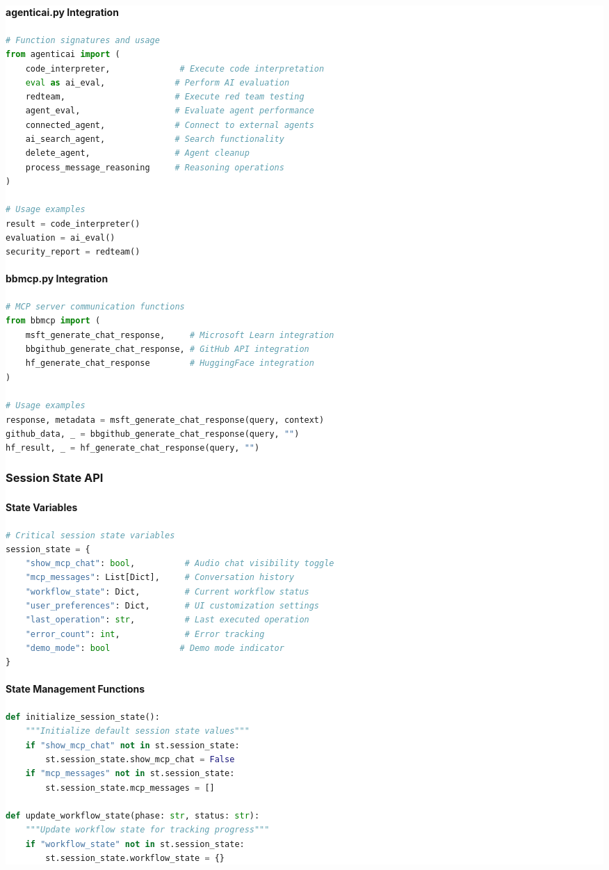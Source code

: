 #### agenticai.py Integration
```python
# Function signatures and usage
from agenticai import (
    code_interpreter,              # Execute code interpretation
    eval as ai_eval,              # Perform AI evaluation
    redteam,                      # Execute red team testing
    agent_eval,                   # Evaluate agent performance
    connected_agent,              # Connect to external agents
    ai_search_agent,              # Search functionality
    delete_agent,                 # Agent cleanup
    process_message_reasoning     # Reasoning operations
)

# Usage examples
result = code_interpreter()
evaluation = ai_eval()
security_report = redteam()
```

#### bbmcp.py Integration
```python
# MCP server communication functions
from bbmcp import (
    msft_generate_chat_response,     # Microsoft Learn integration
    bbgithub_generate_chat_response, # GitHub API integration
    hf_generate_chat_response        # HuggingFace integration
)

# Usage examples
response, metadata = msft_generate_chat_response(query, context)
github_data, _ = bbgithub_generate_chat_response(query, "")
hf_result, _ = hf_generate_chat_response(query, "")
```

### Session State API

#### State Variables
```python
# Critical session state variables
session_state = {
    "show_mcp_chat": bool,          # Audio chat visibility toggle
    "mcp_messages": List[Dict],     # Conversation history
    "workflow_state": Dict,         # Current workflow status
    "user_preferences": Dict,       # UI customization settings
    "last_operation": str,          # Last executed operation
    "error_count": int,             # Error tracking
    "demo_mode": bool              # Demo mode indicator
}
```

#### State Management Functions
```python
def initialize_session_state():
    """Initialize default session state values"""
    if "show_mcp_chat" not in st.session_state:
        st.session_state.show_mcp_chat = False
    if "mcp_messages" not in st.session_state:
        st.session_state.mcp_messages = []

def update_workflow_state(phase: str, status: str):
    """Update workflow state for tracking progress"""
    if "workflow_state" not in st.session_state:
        st.session_state.workflow_state = {}
```